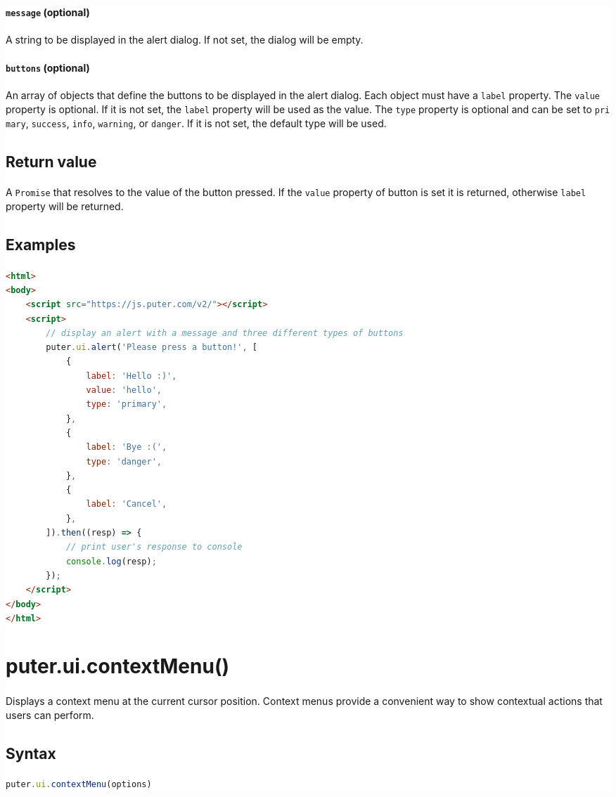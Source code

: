 #### `message` (optional)
A string to be displayed in the alert dialog. If not set, the dialog will be empty. 

#### `buttons` (optional)
An array of objects that define the buttons to be displayed in the alert dialog. Each object must have a `label` property. The `value` property is optional. If it is not set, the `label` property will be used as the value. The `type` property is optional and can be set to `primary`, `success`, `info`, `warning`, or `danger`. If it is not set, the default type will be used.


## Return value 
A `Promise` that resolves to the value of the button pressed. If the `value` property of button is set it is returned, otherwise `label` property will be returned.

## Examples
```html
<html>
<body>
    <script src="https://js.puter.com/v2/"></script>
    <script>
        // display an alert with a message and three different types of buttons
        puter.ui.alert('Please press a button!', [
            {
                label: 'Hello :)',
                value: 'hello',
                type: 'primary',
            },
            {
                label: 'Bye :(',
                type: 'danger',
            },
            {
                label: 'Cancel',
            },
        ]).then((resp) => {
            // print user's response to console
            console.log(resp);
        });
    </script>
</body>
</html>
```
# puter.ui.contextMenu()

Displays a context menu at the current cursor position. Context menus provide a convenient way to show contextual actions that users can perform.

## Syntax
```js
puter.ui.contextMenu(options)
```
